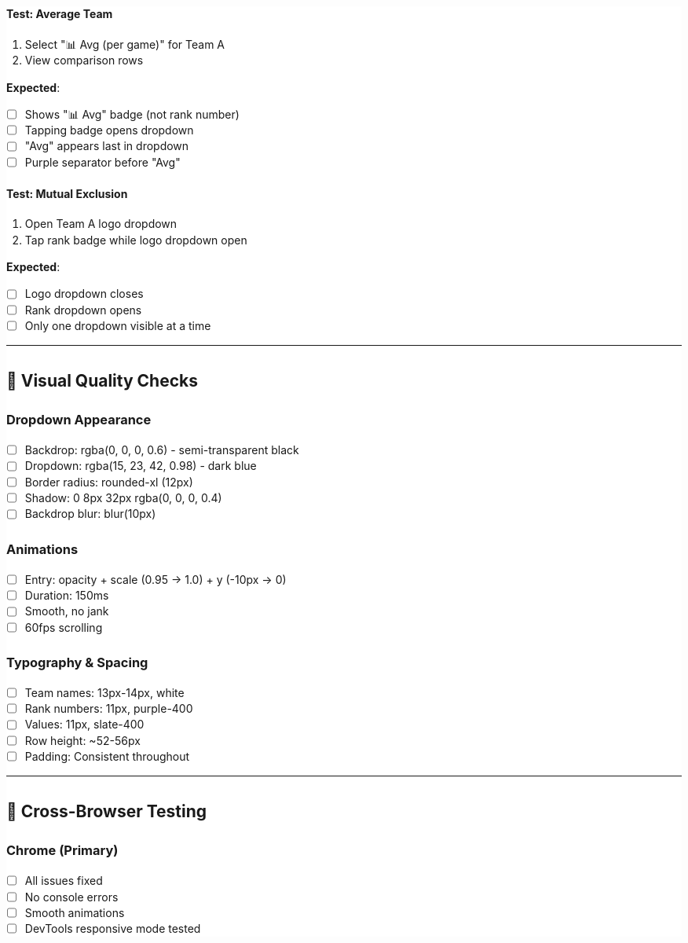 #### Test: Average Team
1. Select "📊 Avg (per game)" for Team A
2. View comparison rows

**Expected**:
- [ ] Shows "📊 Avg" badge (not rank number)
- [ ] Tapping badge opens dropdown
- [ ] "Avg" appears last in dropdown
- [ ] Purple separator before "Avg"

#### Test: Mutual Exclusion
1. Open Team A logo dropdown
2. Tap rank badge while logo dropdown open

**Expected**:
- [ ] Logo dropdown closes
- [ ] Rank dropdown opens
- [ ] Only one dropdown visible at a time

---

## 🎨 Visual Quality Checks

### Dropdown Appearance
- [ ] Backdrop: rgba(0, 0, 0, 0.6) - semi-transparent black
- [ ] Dropdown: rgba(15, 23, 42, 0.98) - dark blue
- [ ] Border radius: rounded-xl (12px)
- [ ] Shadow: 0 8px 32px rgba(0, 0, 0, 0.4)
- [ ] Backdrop blur: blur(10px)

### Animations
- [ ] Entry: opacity + scale (0.95 → 1.0) + y (-10px → 0)
- [ ] Duration: 150ms
- [ ] Smooth, no jank
- [ ] 60fps scrolling

### Typography & Spacing
- [ ] Team names: 13px-14px, white
- [ ] Rank numbers: 11px, purple-400
- [ ] Values: 11px, slate-400
- [ ] Row height: ~52-56px
- [ ] Padding: Consistent throughout

---

## 📱 Cross-Browser Testing

### Chrome (Primary)
- [ ] All issues fixed
- [ ] No console errors
- [ ] Smooth animations
- [ ] DevTools responsive mode tested
